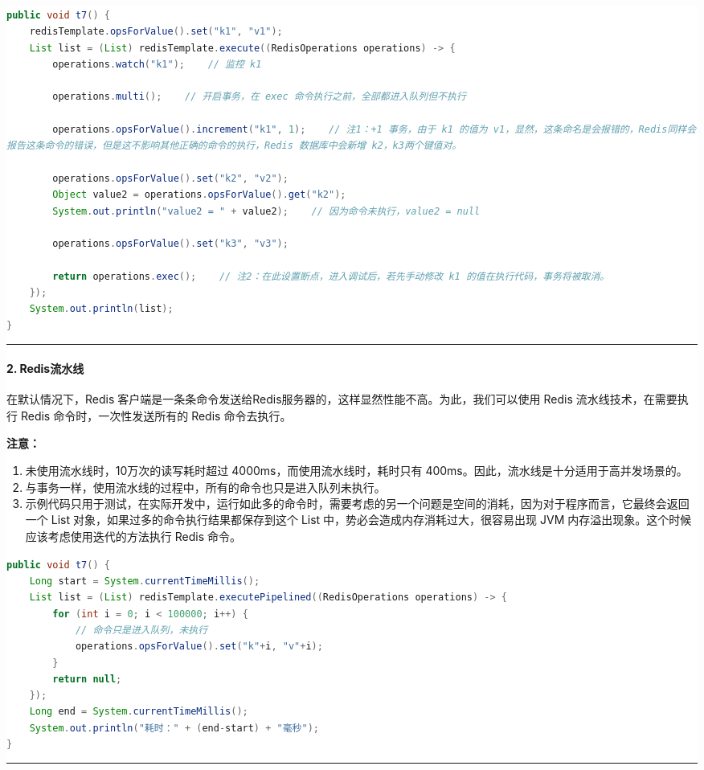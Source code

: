 ```java
public void t7() {
    redisTemplate.opsForValue().set("k1", "v1");
    List list = (List) redisTemplate.execute((RedisOperations operations) -> {
        operations.watch("k1");    // 监控 k1

        operations.multi();    // 开启事务，在 exec 命令执行之前，全部都进入队列但不执行

        operations.opsForValue().increment("k1", 1);    // 注1：+1 事务，由于 k1 的值为 v1，显然，这条命名是会报错的，Redis同样会报告这条命令的错误，但是这不影响其他正确的命令的执行，Redis 数据库中会新增 k2，k3两个键值对。

        operations.opsForValue().set("k2", "v2");
        Object value2 = operations.opsForValue().get("k2");
        System.out.println("value2 = " + value2);    // 因为命令未执行，value2 = null

        operations.opsForValue().set("k3", "v3");

        return operations.exec();    // 注2：在此设置断点，进入调试后，若先手动修改 k1 的值在执行代码，事务将被取消。
    });
    System.out.println(list);
}
```

---



#### 2. Redis流水线

在默认情况下，Redis 客户端是一条条命令发送给Redis服务器的，这样显然性能不高。为此，我们可以使用 Redis 流水线技术，在需要执行 Redis 命令时，一次性发送所有的 Redis 命令去执行。

**注意：**

1. 未使用流水线时，10万次的读写耗时超过 4000ms，而使用流水线时，耗时只有 400ms。因此，流水线是十分适用于高并发场景的。
2. 与事务一样，使用流水线的过程中，所有的命令也只是进入队列未执行。
3. 示例代码只用于测试，在实际开发中，运行如此多的命令时，需要考虑的另一个问题是空间的消耗，因为对于程序而言，它最终会返回一个 List 对象，如果过多的命令执行结果都保存到这个 List 中，势必会造成内存消耗过大，很容易出现 JVM 内存溢出现象。这个时候应该考虑使用迭代的方法执行 Redis 命令。

```java
public void t7() {
    Long start = System.currentTimeMillis();
    List list = (List) redisTemplate.executePipelined((RedisOperations operations) -> {
        for (int i = 0; i < 100000; i++) {
            // 命令只是进入队列，未执行
            operations.opsForValue().set("k"+i, "v"+i);
        }
        return null;
    });
    Long end = System.currentTimeMillis();
    System.out.println("耗时：" + (end-start) + "毫秒");
}
```

---
